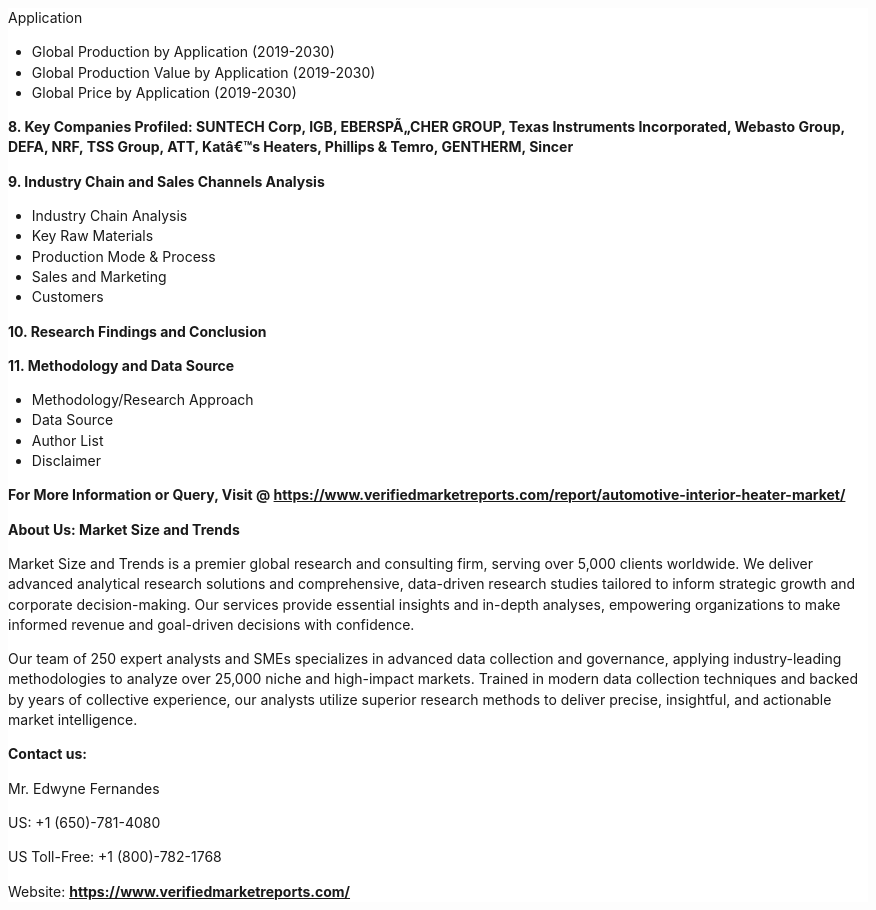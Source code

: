 Application</strong></p><ul><li>Global Production by Application (2019-2030)</li><li>Global Production Value by Application (2019-2030)</li><li>Global Price by Application (2019-2030)</li></ul><p><strong>8. Key Companies Profiled: SUNTECH Corp, IGB, EBERSPÃ„CHER GROUP, Texas Instruments Incorporated, Webasto Group, DEFA, NRF, TSS Group, ATT, Katâ€™s Heaters, Phillips & Temro, GENTHERM, Sincer</strong></p><p><strong>9. Industry Chain and Sales Channels Analysis</strong></p><ul><li>Industry Chain Analysis</li><li>Key Raw Materials</li><li>Production Mode &amp; Process</li><li>Sales and Marketing</li><li>Customers</li></ul><p><strong>10. Research Findings and Conclusion</strong></p><p><strong>11. Methodology and Data Source</strong></p><ul><li>Methodology/Research Approach</li><li>Data Source</li><li>Author List</li><li>Disclaimer</li></ul></p><p><strong>For More Information or Query, Visit @ <a href="https://www.verifiedmarketreports.com/report/automotive-interior-heater-market/">https://www.verifiedmarketreports.com/report/automotive-interior-heater-market/</a></strong></p><p><strong>About Us: Market Size and Trends</strong></p><p>Market Size and Trends is a premier global research and consulting firm, serving over 5,000 clients worldwide. We deliver advanced analytical research solutions and comprehensive, data-driven research studies tailored to inform strategic growth and corporate decision-making. Our services provide essential insights and in-depth analyses, empowering organizations to make informed revenue and goal-driven decisions with confidence.</p><p>Our team of 250 expert analysts and SMEs specializes in advanced data collection and governance, applying industry-leading methodologies to analyze over 25,000 niche and high-impact markets. Trained in modern data collection techniques and backed by years of collective experience, our analysts utilize superior research methods to deliver precise, insightful, and actionable market intelligence.</p><p><strong>Contact us:</strong></p><p>Mr. Edwyne Fernandes</p><p>US: +1 (650)-781-4080</p><p>US Toll-Free: +1 (800)-782-1768</p><p>Website: <strong><a href="https://www.verifiedmarketreports.com/">https://www.verifiedmarketreports.com/</a></strong></p>
